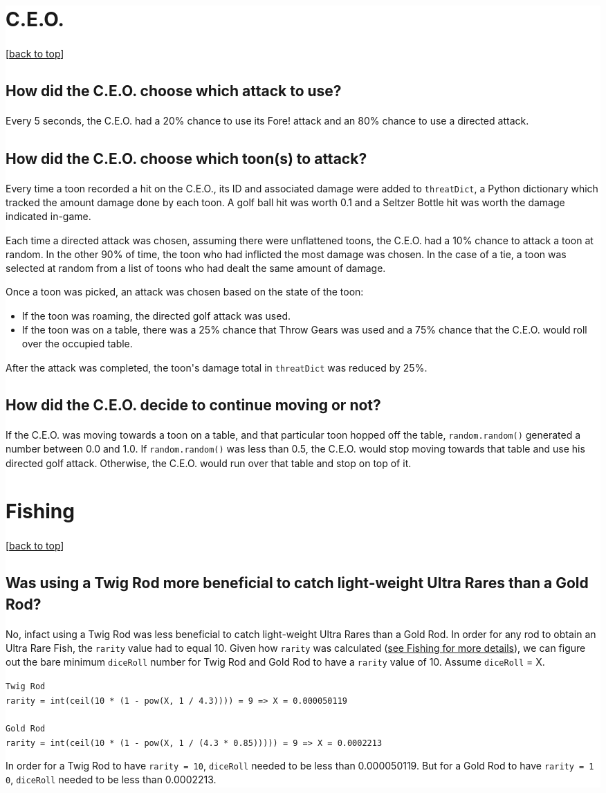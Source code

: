 # C.E.O. <a name="ceo"></a>
[[back to top](#contents)]

## How did the C.E.O. choose which attack to use? <a name="ceo-1"></a>

Every 5 seconds, the C.E.O. had a 20% chance to use its Fore! attack and an 80% chance to use a directed attack.

## How did the C.E.O. choose which toon(s) to attack? <a name="ceo-2"></a>

Every time a toon recorded a hit on the C.E.O., its ID and associated damage were added to `threatDict`, a Python dictionary which tracked the amount damage done by each toon. A golf ball hit was worth 0.1 and a Seltzer Bottle hit was worth the damage indicated in-game.

Each time a directed attack was chosen, assuming there were unflattened toons, the C.E.O. had a 10% chance to attack a toon at random. In the other 90% of time, the toon who had inflicted the most damage was chosen. In the case of a tie, a toon was selected at random from a list of toons who had dealt the same amount of damage.

Once a toon was picked, an attack was chosen based on the state of the toon:

- If the toon was roaming, the directed golf attack was used.
- If the toon was on a table, there was a 25% chance that Throw Gears was used and a 75% chance that the C.E.O. would roll over the occupied table.

After the attack was completed, the toon's damage total in `threatDict` was reduced by 25%.

## How did the C.E.O. decide to continue moving or not? <a name="ceo-3"></a>

If the C.E.O. was moving towards a toon on a table, and that particular toon hopped off the table, `random.random()` generated a number between 0.0 and 1.0. If `random.random()` was less than 0.5, the C.E.O. would stop moving towards that table and use his directed golf attack. Otherwise, the C.E.O. would run over that table and stop on top of it.

# Fishing <a name="fishing"></a>
[[back to top](#contents)]

## Was using a Twig Rod more beneficial to catch light-weight Ultra Rares than a Gold Rod? <a name="fishing-1"></a>

No, infact using a Twig Rod was less beneficial to catch light-weight Ultra Rares than a Gold Rod. In order for any rod to obtain an Ultra Rare Fish, the `rarity` value had to equal 10. Given how `rarity` was calculated ([see Fishing for more details](#fishing-main)), we can figure out the bare minimum `diceRoll` number for Twig Rod and Gold Rod to have a `rarity` value of 10. Assume `diceRoll` = X.

```
Twig Rod
rarity = int(ceil(10 * (1 - pow(X, 1 / 4.3)))) = 9 => X = 0.000050119

Gold Rod
rarity = int(ceil(10 * (1 - pow(X, 1 / (4.3 * 0.85))))) = 9 => X = 0.0002213
```
In order for a Twig Rod to have `rarity = 10`, `diceRoll` needed to be less than 0.000050119. But for a Gold Rod to have `rarity = 10`, `diceRoll` needed to be less than 0.0002213. 
